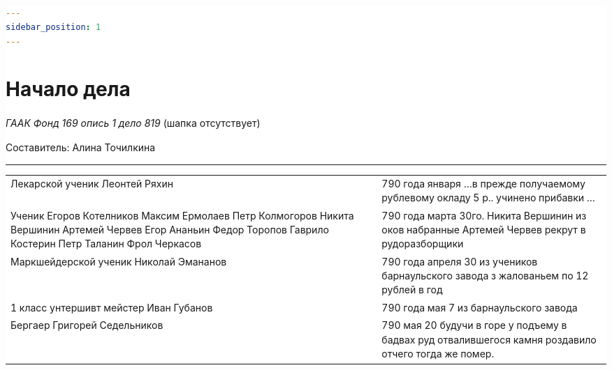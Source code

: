 ```yaml
---
sidebar_position: 1
---
```


# Начало дела

 *ГААК Фонд 169 опись 1 дело 819* (шапка отсутствует)
  
  Соcтавитель: Алина Точилкина

---

<table>
  <tr>
    <td>Лекарской ученик Леонтей Ряхин</td>
    <td>790 года января  …в прежде получаемому рублевому окладу 5 р.. учинено прибавки …</td>
  </tr>
  <tr>
    <td> 
    Ученик Егоров Котелников    
    Максим Ермолаев      
    Петр Колмогоров    
    Никита Вершинин    
    Артемей Червев    		
    Егор Ананьин  
    Федор Торопов    
    Гаврило Костерин   
    Петр Таланин  
    Фрол Черкасов  
    </td>
    <td>790 года марта 30го.    
    Никита Вершинин		из оков набранные     
    Артемей Червев		рекрут в рудоразборщики</td>
  </tr>

  <tr>
    <td>Маркшейдерской ученик  Николай Эмананов</td>
    <td>790 года апреля 30 из учеников барнаульского завода з жалованьем по 12 рублей в год</td>
  </tr>

  <tr>
    <td>1 класс унтершивт мейстер Иван Губанов</td>
    <td>790 года мая 7 из барнаульского завода</td>
  </tr>

  <tr>
    <td>Бергаер Григорей Седельников</td>
    <td>790 мая 20 будучи в горе у подъему в бадвах руд отвалившегося камня роздавило отчего тогда же помер.</td>
  </tr>
